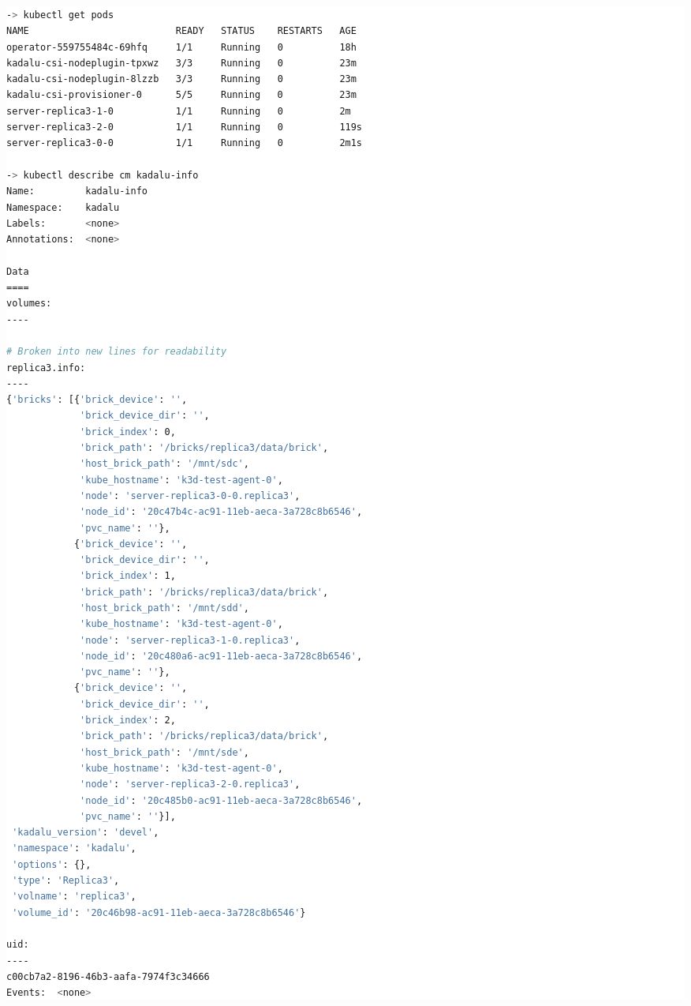 
``` sh
-> kubectl get pods
NAME                          READY   STATUS    RESTARTS   AGE
operator-559755484c-69hfq     1/1     Running   0          18h
kadalu-csi-nodeplugin-tpxwz   3/3     Running   0          23m
kadalu-csi-nodeplugin-8lzzb   3/3     Running   0          23m
kadalu-csi-provisioner-0      5/5     Running   0          23m
server-replica3-1-0           1/1     Running   0          2m
server-replica3-2-0           1/1     Running   0          119s
server-replica3-0-0           1/1     Running   0          2m1s

-> kubectl describe cm kadalu-info 
Name:         kadalu-info
Namespace:    kadalu
Labels:       <none>
Annotations:  <none>

Data
====
volumes:
----

# Broken into new lines for readability
replica3.info:
----
{'bricks': [{'brick_device': '',
             'brick_device_dir': '',
             'brick_index': 0,
             'brick_path': '/bricks/replica3/data/brick',
             'host_brick_path': '/mnt/sdc',
             'kube_hostname': 'k3d-test-agent-0',
             'node': 'server-replica3-0-0.replica3',
             'node_id': '20c47b4c-ac91-11eb-aeca-3a728c8b6546',
             'pvc_name': ''},
            {'brick_device': '',
             'brick_device_dir': '',
             'brick_index': 1,
             'brick_path': '/bricks/replica3/data/brick',
             'host_brick_path': '/mnt/sdd',
             'kube_hostname': 'k3d-test-agent-0',
             'node': 'server-replica3-1-0.replica3',
             'node_id': '20c480a6-ac91-11eb-aeca-3a728c8b6546',
             'pvc_name': ''},
            {'brick_device': '',
             'brick_device_dir': '',
             'brick_index': 2,
             'brick_path': '/bricks/replica3/data/brick',
             'host_brick_path': '/mnt/sde',
             'kube_hostname': 'k3d-test-agent-0',
             'node': 'server-replica3-2-0.replica3',
             'node_id': '20c485b0-ac91-11eb-aeca-3a728c8b6546',
             'pvc_name': ''}],
 'kadalu_version': 'devel',
 'namespace': 'kadalu',
 'options': {},
 'type': 'Replica3',
 'volname': 'replica3',
 'volume_id': '20c46b98-ac91-11eb-aeca-3a728c8b6546'}

uid:
----
c00cb7a2-8196-46b3-aafa-7974f3c34666
Events:  <none>
```